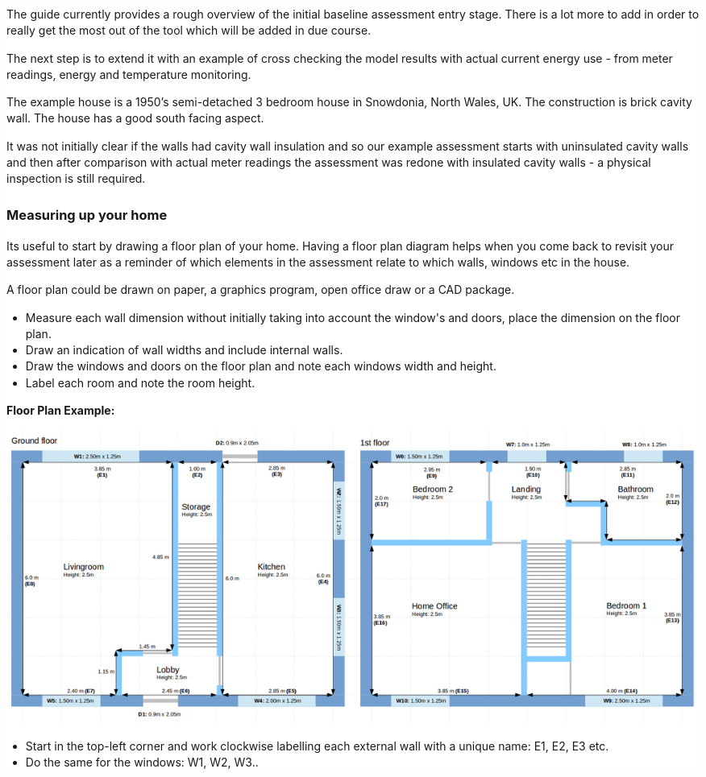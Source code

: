 The guide currently provides a rough overview of the initial baseline assessment entry stage. There is a lot more to add in order to really get the most out of the tool which will be added in due course.

The next step is to extend it with an example of cross checking the model results with actual current energy use - from meter readings, energy and temperature monitoring.

The example house is a 1950’s semi-detached 3 bedroom house in Snowdonia, North Wales, UK. The construction is brick cavity wall. The house has a good south facing aspect.

It was not initially clear if the walls had cavity wall insulation and so our example assessment starts with uninsulated cavity walls and then after comparison with actual meter readings the assessment was redone with insulated cavity walls - a physical inspection is still required.

<div style="clear:both"></div>

### Measuring up your home

Its useful to start by drawing a floor plan of your home. Having a floor plan diagram helps when you come back to revisit your assessment later as a reminder of which elements in the assessment relate to which walls, windows etc in the house.

A floor plan could be drawn on paper, a graphics program, open office draw or a CAD package. 

- Measure each wall dimension without initially taking into account the window's and doors, place the dimension on the floor plan. 
- Draw an indication of wall widths and include internal walls.
- Draw the windows and doors on the floor plan and note each windows width and height.
- Label each room and note the room height.

**Floor Plan Example:**

![floor plan example](files/floorplan.png)

- Start in the top-left corner and work clockwise labelling each external wall with a unique name: E1, E2, E3 etc. 
- Do the same for the windows: W1, W2, W3..
